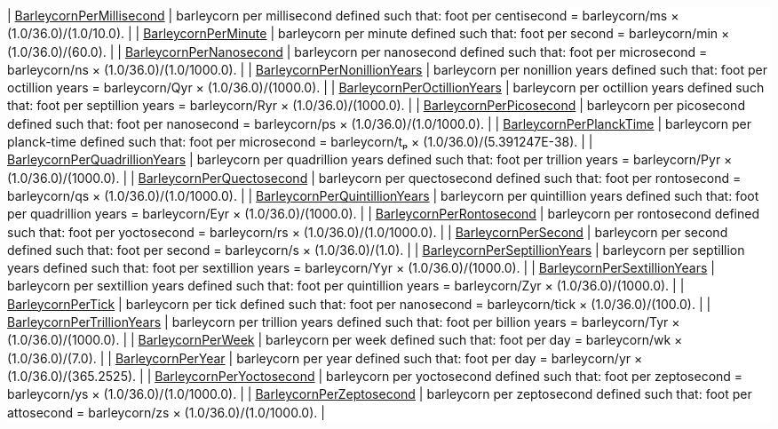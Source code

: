 | [BarleycornPerMillisecond](Velocities.BarleycornPerMillisecond.md 'Jcd.Units.UnitsOfMeasure.Imperial.Velocities.BarleycornPerMillisecond')                      | barleycorn per millisecond defined such that: foot per centisecond = barleycorn/ms × (1.0/36.0)/(1.0/10.0).                 |
| [BarleycornPerMinute](Velocities.BarleycornPerMinute.md 'Jcd.Units.UnitsOfMeasure.Imperial.Velocities.BarleycornPerMinute')                                     | barleycorn per minute defined such that: foot per second = barleycorn/min × (1.0/36.0)/(60.0).                              |
| [BarleycornPerNanosecond](Velocities.BarleycornPerNanosecond.md 'Jcd.Units.UnitsOfMeasure.Imperial.Velocities.BarleycornPerNanosecond')                         | barleycorn per nanosecond defined such that: foot per microsecond = barleycorn/ns × (1.0/36.0)/(1.0/1000.0).                |
| [BarleycornPerNonillionYears](Velocities.BarleycornPerNonillionYears.md 'Jcd.Units.UnitsOfMeasure.Imperial.Velocities.BarleycornPerNonillionYears')             | barleycorn per nonillion years defined such that: foot per octillion years = barleycorn/Qyr × (1.0/36.0)/(1000.0).          |
| [BarleycornPerOctillionYears](Velocities.BarleycornPerOctillionYears.md 'Jcd.Units.UnitsOfMeasure.Imperial.Velocities.BarleycornPerOctillionYears')             | barleycorn per octillion years defined such that: foot per septillion years = barleycorn/Ryr × (1.0/36.0)/(1000.0).         |
| [BarleycornPerPicosecond](Velocities.BarleycornPerPicosecond.md 'Jcd.Units.UnitsOfMeasure.Imperial.Velocities.BarleycornPerPicosecond')                         | barleycorn per picosecond defined such that: foot per nanosecond = barleycorn/ps × (1.0/36.0)/(1.0/1000.0).                 |
| [BarleycornPerPlanckTime](Velocities.BarleycornPerPlanckTime.md 'Jcd.Units.UnitsOfMeasure.Imperial.Velocities.BarleycornPerPlanckTime')                         | barleycorn per planck-time defined such that: foot per microsecond = barleycorn/tₚ × (1.0/36.0)/(5.391247E-38).             |
| [BarleycornPerQuadrillionYears](Velocities.BarleycornPerQuadrillionYears.md 'Jcd.Units.UnitsOfMeasure.Imperial.Velocities.BarleycornPerQuadrillionYears')       | barleycorn per quadrillion years defined such that: foot per trillion years = barleycorn/Pyr × (1.0/36.0)/(1000.0).         |
| [BarleycornPerQuectosecond](Velocities.BarleycornPerQuectosecond.md 'Jcd.Units.UnitsOfMeasure.Imperial.Velocities.BarleycornPerQuectosecond')                   | barleycorn per quectosecond defined such that: foot per rontosecond = barleycorn/qs × (1.0/36.0)/(1.0/1000.0).              |
| [BarleycornPerQuintillionYears](Velocities.BarleycornPerQuintillionYears.md 'Jcd.Units.UnitsOfMeasure.Imperial.Velocities.BarleycornPerQuintillionYears')       | barleycorn per quintillion years defined such that: foot per quadrillion years = barleycorn/Eyr × (1.0/36.0)/(1000.0).      |
| [BarleycornPerRontosecond](Velocities.BarleycornPerRontosecond.md 'Jcd.Units.UnitsOfMeasure.Imperial.Velocities.BarleycornPerRontosecond')                      | barleycorn per rontosecond defined such that: foot per yoctosecond = barleycorn/rs × (1.0/36.0)/(1.0/1000.0).               |
| [BarleycornPerSecond](Velocities.BarleycornPerSecond.md 'Jcd.Units.UnitsOfMeasure.Imperial.Velocities.BarleycornPerSecond')                                     | barleycorn per second defined such that: foot per second = barleycorn/s × (1.0/36.0)/(1.0).                                 |
| [BarleycornPerSeptillionYears](Velocities.BarleycornPerSeptillionYears.md 'Jcd.Units.UnitsOfMeasure.Imperial.Velocities.BarleycornPerSeptillionYears')          | barleycorn per septillion years defined such that: foot per sextillion years = barleycorn/Yyr × (1.0/36.0)/(1000.0).        |
| [BarleycornPerSextillionYears](Velocities.BarleycornPerSextillionYears.md 'Jcd.Units.UnitsOfMeasure.Imperial.Velocities.BarleycornPerSextillionYears')          | barleycorn per sextillion years defined such that: foot per quintillion years = barleycorn/Zyr × (1.0/36.0)/(1000.0).       |
| [BarleycornPerTick](Velocities.BarleycornPerTick.md 'Jcd.Units.UnitsOfMeasure.Imperial.Velocities.BarleycornPerTick')                                           | barleycorn per tick defined such that: foot per nanosecond = barleycorn/tick × (1.0/36.0)/(100.0).                          |
| [BarleycornPerTrillionYears](Velocities.BarleycornPerTrillionYears.md 'Jcd.Units.UnitsOfMeasure.Imperial.Velocities.BarleycornPerTrillionYears')                | barleycorn per trillion years defined such that: foot per billion years = barleycorn/Tyr × (1.0/36.0)/(1000.0).             |
| [BarleycornPerWeek](Velocities.BarleycornPerWeek.md 'Jcd.Units.UnitsOfMeasure.Imperial.Velocities.BarleycornPerWeek')                                           | barleycorn per week defined such that: foot per day = barleycorn/wk × (1.0/36.0)/(7.0).                                     |
| [BarleycornPerYear](Velocities.BarleycornPerYear.md 'Jcd.Units.UnitsOfMeasure.Imperial.Velocities.BarleycornPerYear')                                           | barleycorn per year defined such that: foot per day = barleycorn/yr × (1.0/36.0)/(365.2525).                                |
| [BarleycornPerYoctosecond](Velocities.BarleycornPerYoctosecond.md 'Jcd.Units.UnitsOfMeasure.Imperial.Velocities.BarleycornPerYoctosecond')                      | barleycorn per yoctosecond defined such that: foot per zeptosecond = barleycorn/ys × (1.0/36.0)/(1.0/1000.0).               |
| [BarleycornPerZeptosecond](Velocities.BarleycornPerZeptosecond.md 'Jcd.Units.UnitsOfMeasure.Imperial.Velocities.BarleycornPerZeptosecond')                      | barleycorn per zeptosecond defined such that: foot per attosecond = barleycorn/zs × (1.0/36.0)/(1.0/1000.0).                |